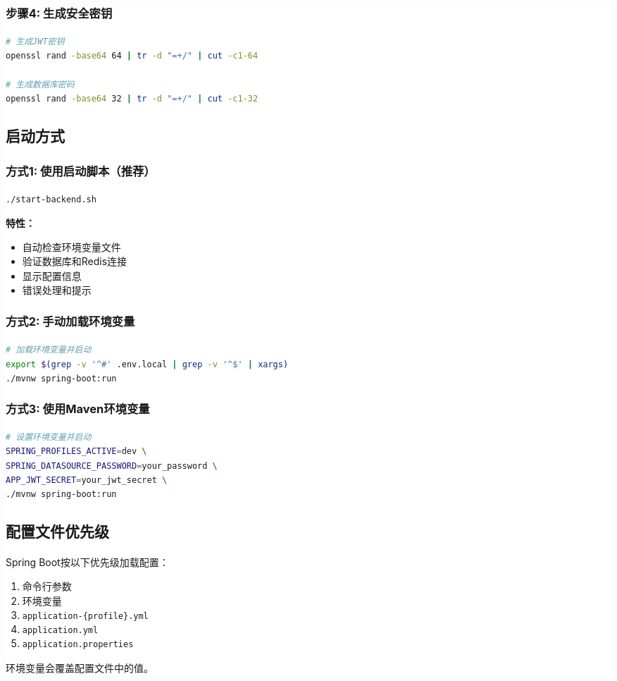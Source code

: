 ### 步骤4: 生成安全密钥

```bash
# 生成JWT密钥
openssl rand -base64 64 | tr -d "=+/" | cut -c1-64

# 生成数据库密码
openssl rand -base64 32 | tr -d "=+/" | cut -c1-32
```

## 启动方式

### 方式1: 使用启动脚本（推荐）

```bash
./start-backend.sh
```

**特性：**
- 自动检查环境变量文件
- 验证数据库和Redis连接
- 显示配置信息
- 错误处理和提示

### 方式2: 手动加载环境变量

```bash
# 加载环境变量并启动
export $(grep -v '^#' .env.local | grep -v '^$' | xargs)
./mvnw spring-boot:run
```

### 方式3: 使用Maven环境变量

```bash
# 设置环境变量并启动
SPRING_PROFILES_ACTIVE=dev \
SPRING_DATASOURCE_PASSWORD=your_password \
APP_JWT_SECRET=your_jwt_secret \
./mvnw spring-boot:run
```

## 配置文件优先级

Spring Boot按以下优先级加载配置：

1. 命令行参数
2. 环境变量
3. `application-{profile}.yml`
4. `application.yml`
5. `application.properties`

环境变量会覆盖配置文件中的值。
